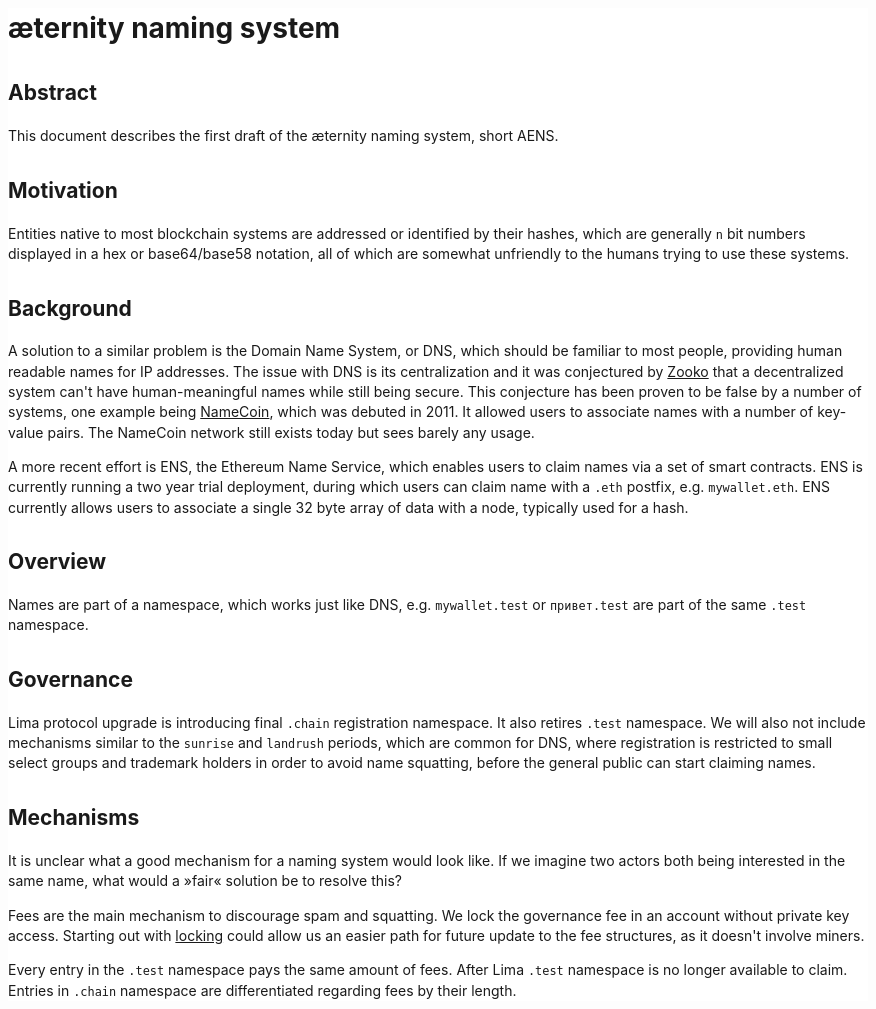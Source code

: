 # æternity naming system

## Abstract

This document describes the first draft of the æternity naming system, short AENS.

## Motivation

Entities native to most blockchain systems are addressed or identified by their hashes, which are generally `n` bit numbers displayed in a hex or base64/base58 notation, all of which are somewhat unfriendly to the humans trying to use these systems.

## Background

A solution to a similar problem is the Domain Name System, or DNS, which should be familiar to most people, providing human readable names for IP addresses. The issue with DNS is its centralization and it was conjectured by [Zooko](https://en.wikipedia.org/wiki/Zooko's_triangle) that a decentralized system can't have human-meaningful names while still being secure. This conjecture has been proven to be false by a number of systems, one example being [NameCoin](https://www.namecoin.org), which was debuted in 2011. It allowed users to associate names with a number of key-value pairs. The NameCoin network still exists today but sees barely any usage.

A more recent effort is ENS, the Ethereum Name Service, which enables users to claim names via a set of smart contracts. ENS is currently running a two year trial deployment, during which users can claim name with a `.eth` postfix, e.g. `mywallet.eth`. ENS currently allows users to associate a single 32 byte array of data with a node, typically used for a hash.

## Overview

Names are part of a namespace, which works just like DNS, e.g. `mywallet.test` or `привет.test` are part of the same `.test` namespace.

## Governance

Lima protocol upgrade is introducing final `.chain` registration namespace. It also retires `.test` namespace. We will also not include mechanisms similar to the `sunrise` and `landrush` periods, which are common for DNS, where registration is restricted to small select groups and trademark holders in order to avoid name squatting, before the general public can start claiming names.

## Mechanisms

It is unclear what a good mechanism for a naming system would look like. If we imagine two actors both being interested in the same name, what would a »fair« solution be to resolve this?

Fees are the main mechanism to discourage spam and squatting. We lock the governance fee in an account without private key access. Starting out with [locking](../core-protocol-components/consensus/locking.md) could allow us an easier path for future update to the fee structures, as it doesn't involve miners.

Every entry in the `.test` namespace pays the same amount of fees. After Lima `.test` namespace is no longer available to claim. Entries in `.chain` namespace are differentiated regarding fees by their length.
